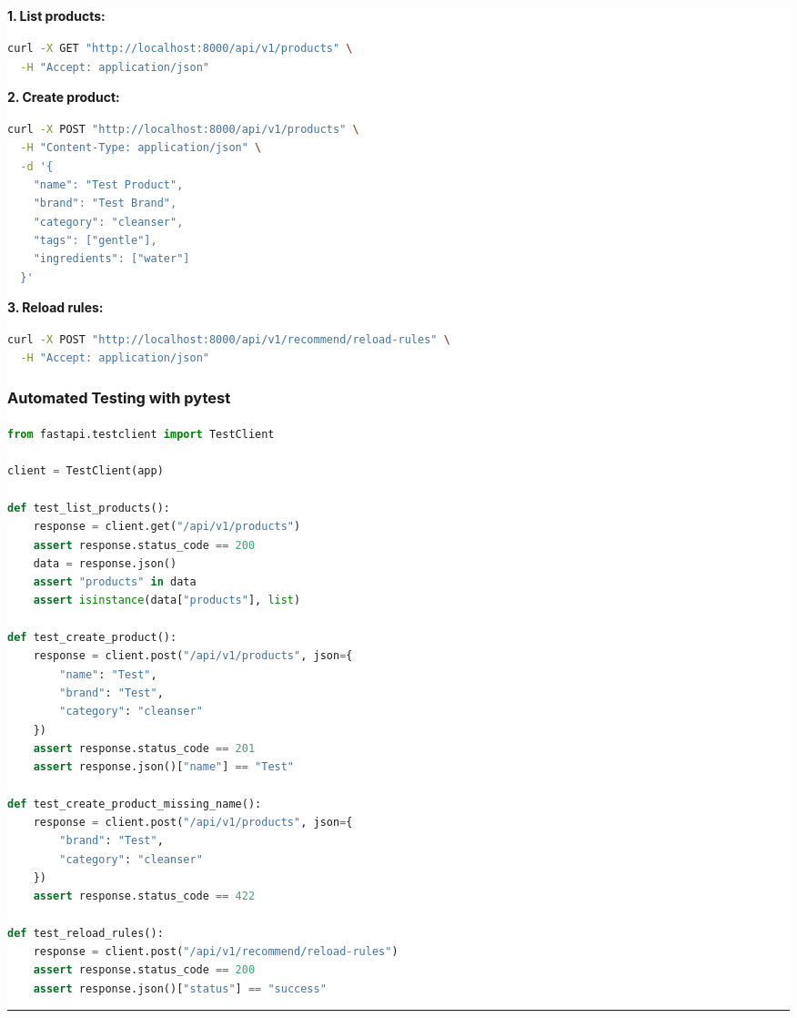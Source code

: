 **1. List products:**

```bash
curl -X GET "http://localhost:8000/api/v1/products" \
  -H "Accept: application/json"
```

**2. Create product:**

```bash
curl -X POST "http://localhost:8000/api/v1/products" \
  -H "Content-Type: application/json" \
  -d '{
    "name": "Test Product",
    "brand": "Test Brand",
    "category": "cleanser",
    "tags": ["gentle"],
    "ingredients": ["water"]
  }'
```

**3. Reload rules:**

```bash
curl -X POST "http://localhost:8000/api/v1/recommend/reload-rules" \
  -H "Accept: application/json"
```

### Automated Testing with pytest

```python
from fastapi.testclient import TestClient

client = TestClient(app)

def test_list_products():
    response = client.get("/api/v1/products")
    assert response.status_code == 200
    data = response.json()
    assert "products" in data
    assert isinstance(data["products"], list)

def test_create_product():
    response = client.post("/api/v1/products", json={
        "name": "Test",
        "brand": "Test",
        "category": "cleanser"
    })
    assert response.status_code == 201
    assert response.json()["name"] == "Test"

def test_create_product_missing_name():
    response = client.post("/api/v1/products", json={
        "brand": "Test",
        "category": "cleanser"
    })
    assert response.status_code == 422

def test_reload_rules():
    response = client.post("/api/v1/recommend/reload-rules")
    assert response.status_code == 200
    assert response.json()["status"] == "success"
```

---